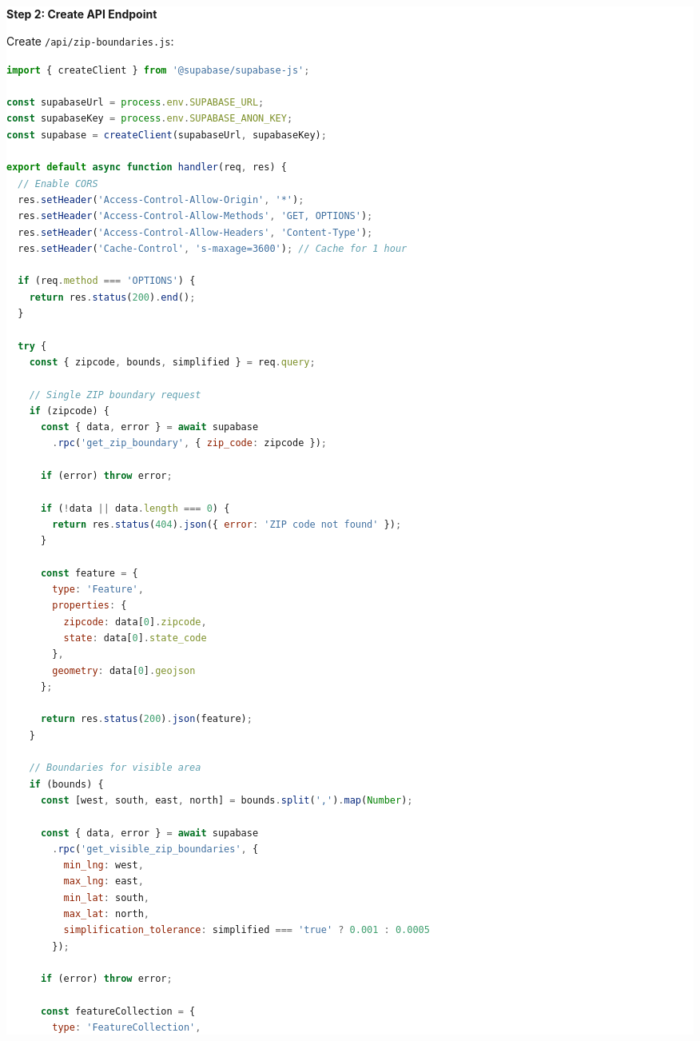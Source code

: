 **Step 2: Create API Endpoint**

Create `/api/zip-boundaries.js`:

```javascript
import { createClient } from '@supabase/supabase-js';

const supabaseUrl = process.env.SUPABASE_URL;
const supabaseKey = process.env.SUPABASE_ANON_KEY;
const supabase = createClient(supabaseUrl, supabaseKey);

export default async function handler(req, res) {
  // Enable CORS
  res.setHeader('Access-Control-Allow-Origin', '*');
  res.setHeader('Access-Control-Allow-Methods', 'GET, OPTIONS');
  res.setHeader('Access-Control-Allow-Headers', 'Content-Type');
  res.setHeader('Cache-Control', 's-maxage=3600'); // Cache for 1 hour

  if (req.method === 'OPTIONS') {
    return res.status(200).end();
  }

  try {
    const { zipcode, bounds, simplified } = req.query;

    // Single ZIP boundary request
    if (zipcode) {
      const { data, error } = await supabase
        .rpc('get_zip_boundary', { zip_code: zipcode });

      if (error) throw error;

      if (!data || data.length === 0) {
        return res.status(404).json({ error: 'ZIP code not found' });
      }

      const feature = {
        type: 'Feature',
        properties: {
          zipcode: data[0].zipcode,
          state: data[0].state_code
        },
        geometry: data[0].geojson
      };

      return res.status(200).json(feature);
    }

    // Boundaries for visible area
    if (bounds) {
      const [west, south, east, north] = bounds.split(',').map(Number);

      const { data, error } = await supabase
        .rpc('get_visible_zip_boundaries', {
          min_lng: west,
          max_lng: east,
          min_lat: south,
          max_lat: north,
          simplification_tolerance: simplified === 'true' ? 0.001 : 0.0005
        });

      if (error) throw error;

      const featureCollection = {
        type: 'FeatureCollection',
```